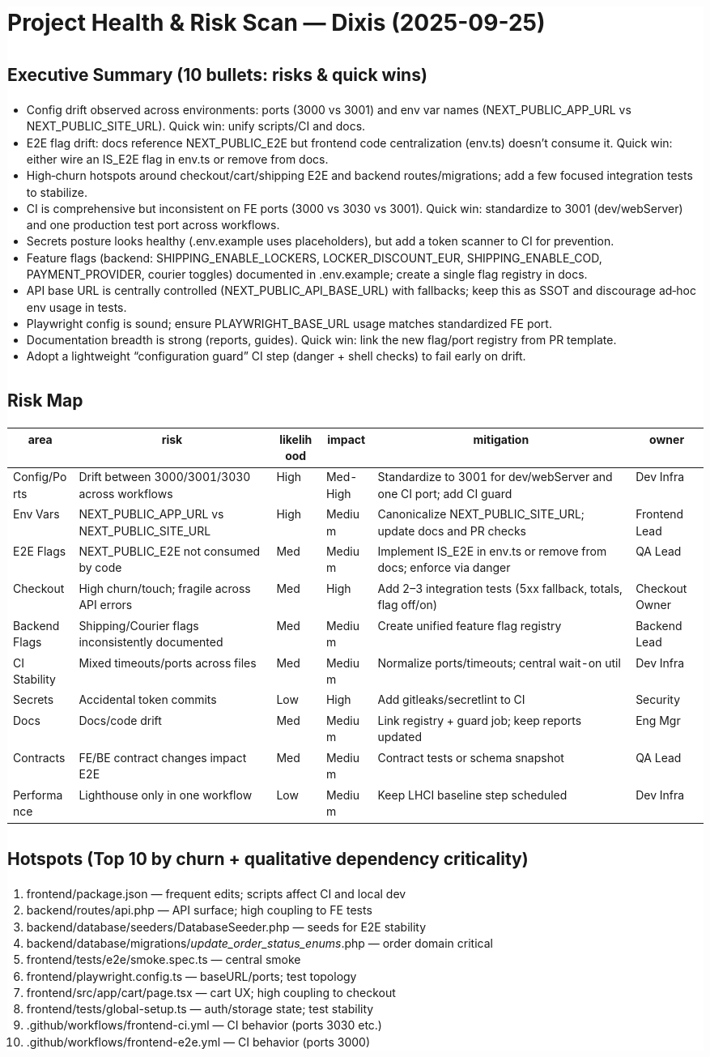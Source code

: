 # Project Health & Risk Scan — Dixis (2025-09-25)

## Executive Summary (10 bullets: risks & quick wins)
- Config drift observed across environments: ports (3000 vs 3001) and env var names (NEXT_PUBLIC_APP_URL vs NEXT_PUBLIC_SITE_URL). Quick win: unify scripts/CI and docs.
- E2E flag drift: docs reference NEXT_PUBLIC_E2E but frontend code centralization (env.ts) doesn’t consume it. Quick win: either wire an IS_E2E flag in env.ts or remove from docs.
- High‑churn hotspots around checkout/cart/shipping E2E and backend routes/migrations; add a few focused integration tests to stabilize.
- CI is comprehensive but inconsistent on FE ports (3000 vs 3030 vs 3001). Quick win: standardize to 3001 (dev/webServer) and one production test port across workflows.
- Secrets posture looks healthy (.env.example uses placeholders), but add a token scanner to CI for prevention.
- Feature flags (backend: SHIPPING_ENABLE_LOCKERS, LOCKER_DISCOUNT_EUR, SHIPPING_ENABLE_COD, PAYMENT_PROVIDER, courier toggles) documented in .env.example; create a single flag registry in docs.
- API base URL is centrally controlled (NEXT_PUBLIC_API_BASE_URL) with fallbacks; keep this as SSOT and discourage ad‑hoc env usage in tests.
- Playwright config is sound; ensure PLAYWRIGHT_BASE_URL usage matches standardized FE port.
- Documentation breadth is strong (reports, guides). Quick win: link the new flag/port registry from PR template.
- Adopt a lightweight “configuration guard” CI step (danger + shell checks) to fail early on drift.

## Risk Map
| area | risk | likelihood | impact | mitigation | owner |
|---|---|---|---|---|---|
| Config/Ports | Drift between 3000/3001/3030 across workflows | High | Med-High | Standardize to 3001 for dev/webServer and one CI port; add CI guard | Dev Infra |
| Env Vars | NEXT_PUBLIC_APP_URL vs NEXT_PUBLIC_SITE_URL | High | Medium | Canonicalize NEXT_PUBLIC_SITE_URL; update docs and PR checks | Frontend Lead |
| E2E Flags | NEXT_PUBLIC_E2E not consumed by code | Med | Medium | Implement IS_E2E in env.ts or remove from docs; enforce via danger | QA Lead |
| Checkout | High churn/touch; fragile across API errors | Med | High | Add 2–3 integration tests (5xx fallback, totals, flag off/on) | Checkout Owner |
| Backend Flags | Shipping/Courier flags inconsistently documented | Med | Medium | Create unified feature flag registry | Backend Lead |
| CI Stability | Mixed timeouts/ports across files | Med | Medium | Normalize ports/timeouts; central wait-on util | Dev Infra |
| Secrets | Accidental token commits | Low | High | Add gitleaks/secretlint to CI | Security |
| Docs | Docs/code drift | Med | Medium | Link registry + guard job; keep reports updated | Eng Mgr |
| Contracts | FE/BE contract changes impact E2E | Med | Medium | Contract tests or schema snapshot | QA Lead |
| Performance | Lighthouse only in one workflow | Low | Medium | Keep LHCI baseline step scheduled | Dev Infra |

## Hotspots (Top 10 by churn + qualitative dependency criticality)
1) frontend/package.json — frequent edits; scripts affect CI and local dev
2) backend/routes/api.php — API surface; high coupling to FE tests
3) backend/database/seeders/DatabaseSeeder.php — seeds for E2E stability
4) backend/database/migrations/*update_order_status_enums*.php — order domain critical
5) frontend/tests/e2e/smoke.spec.ts — central smoke
6) frontend/playwright.config.ts — baseURL/ports; test topology
7) frontend/src/app/cart/page.tsx — cart UX; high coupling to checkout
8) frontend/tests/global-setup.ts — auth/storage state; test stability
9) .github/workflows/frontend-ci.yml — CI behavior (ports 3030 etc.)
10) .github/workflows/frontend-e2e.yml — CI behavior (ports 3000)
